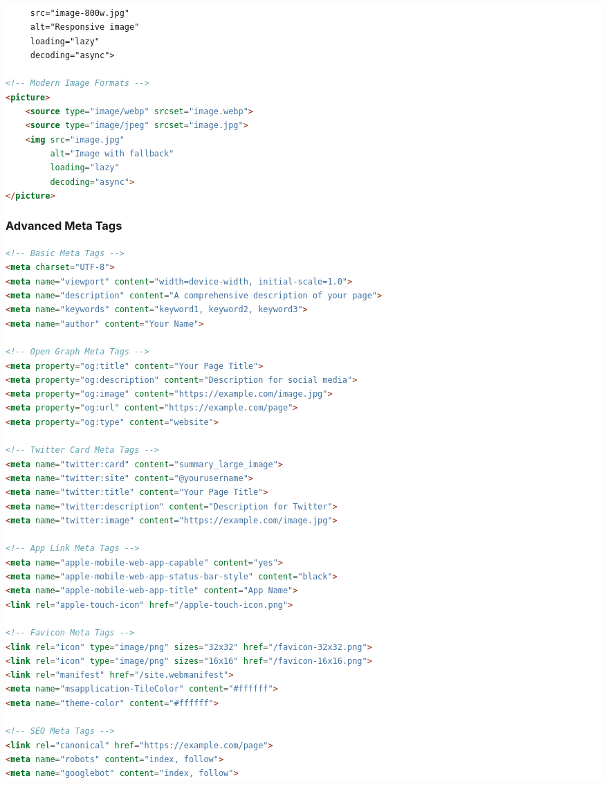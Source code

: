 ```html
     src="image-800w.jpg"
     alt="Responsive image"
     loading="lazy"
     decoding="async">

<!-- Modern Image Formats -->
<picture>
    <source type="image/webp" srcset="image.webp">
    <source type="image/jpeg" srcset="image.jpg">
    <img src="image.jpg" 
         alt="Image with fallback"
         loading="lazy"
         decoding="async">
</picture>
```

### Advanced Meta Tags
```html
<!-- Basic Meta Tags -->
<meta charset="UTF-8">
<meta name="viewport" content="width=device-width, initial-scale=1.0">
<meta name="description" content="A comprehensive description of your page">
<meta name="keywords" content="keyword1, keyword2, keyword3">
<meta name="author" content="Your Name">

<!-- Open Graph Meta Tags -->
<meta property="og:title" content="Your Page Title">
<meta property="og:description" content="Description for social media">
<meta property="og:image" content="https://example.com/image.jpg">
<meta property="og:url" content="https://example.com/page">
<meta property="og:type" content="website">

<!-- Twitter Card Meta Tags -->
<meta name="twitter:card" content="summary_large_image">
<meta name="twitter:site" content="@yourusername">
<meta name="twitter:title" content="Your Page Title">
<meta name="twitter:description" content="Description for Twitter">
<meta name="twitter:image" content="https://example.com/image.jpg">

<!-- App Link Meta Tags -->
<meta name="apple-mobile-web-app-capable" content="yes">
<meta name="apple-mobile-web-app-status-bar-style" content="black">
<meta name="apple-mobile-web-app-title" content="App Name">
<link rel="apple-touch-icon" href="/apple-touch-icon.png">

<!-- Favicon Meta Tags -->
<link rel="icon" type="image/png" sizes="32x32" href="/favicon-32x32.png">
<link rel="icon" type="image/png" sizes="16x16" href="/favicon-16x16.png">
<link rel="manifest" href="/site.webmanifest">
<meta name="msapplication-TileColor" content="#ffffff">
<meta name="theme-color" content="#ffffff">

<!-- SEO Meta Tags -->
<link rel="canonical" href="https://example.com/page">
<meta name="robots" content="index, follow">
<meta name="googlebot" content="index, follow">
```
